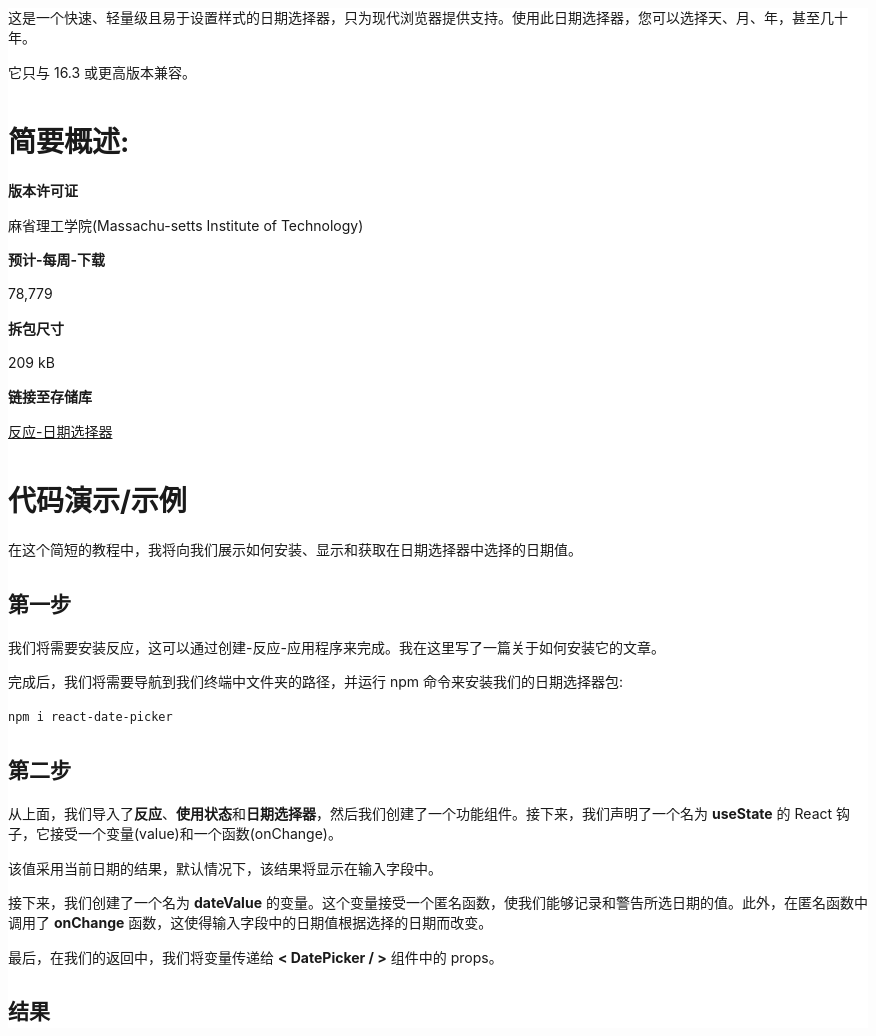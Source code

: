 这是一个快速、轻量级且易于设置样式的日期选择器，只为现代浏览器提供支持。使用此日期选择器，您可以选择天、月、年，甚至几十年。

它只与 16.3 或更高版本兼容。

# 简要概述:

**版本许可证**

麻省理工学院(Massachu-setts Institute of Technology)

**预计-每周-下载**

78,779

**拆包尺寸**

209 kB

**链接至存储库**

[反应-日期选择器](https://github.com/wojtekmaj/react-date-picker#readme)

# 代码演示/示例

在这个简短的教程中，我将向我们展示如何安装、显示和获取在日期选择器中选择的日期值。

## 第一步

我们将需要安装反应，这可以通过创建-反应-应用程序来完成。我在这里写了一篇关于如何安装它的文章。

完成后，我们将需要导航到我们终端中文件夹的路径，并运行 npm 命令来安装我们的日期选择器包:

```
npm i react-date-picker
```

## 第二步

从上面，我们导入了**反应**、**使用状态**和**日期选择器**，然后我们创建了一个功能组件。接下来，我们声明了一个名为 **useState** 的 React 钩子，它接受一个变量(value)和一个函数(onChange)。

该值采用当前日期的结果，默认情况下，该结果将显示在输入字段中。

接下来，我们创建了一个名为 **dateValue** 的变量。这个变量接受一个匿名函数，使我们能够记录和警告所选日期的值。此外，在匿名函数中调用了 **onChange** 函数，这使得输入字段中的日期值根据选择的日期而改变。

最后，在我们的返回中，我们将变量传递给 **< DatePicker / >** 组件中的 props。

## 结果
